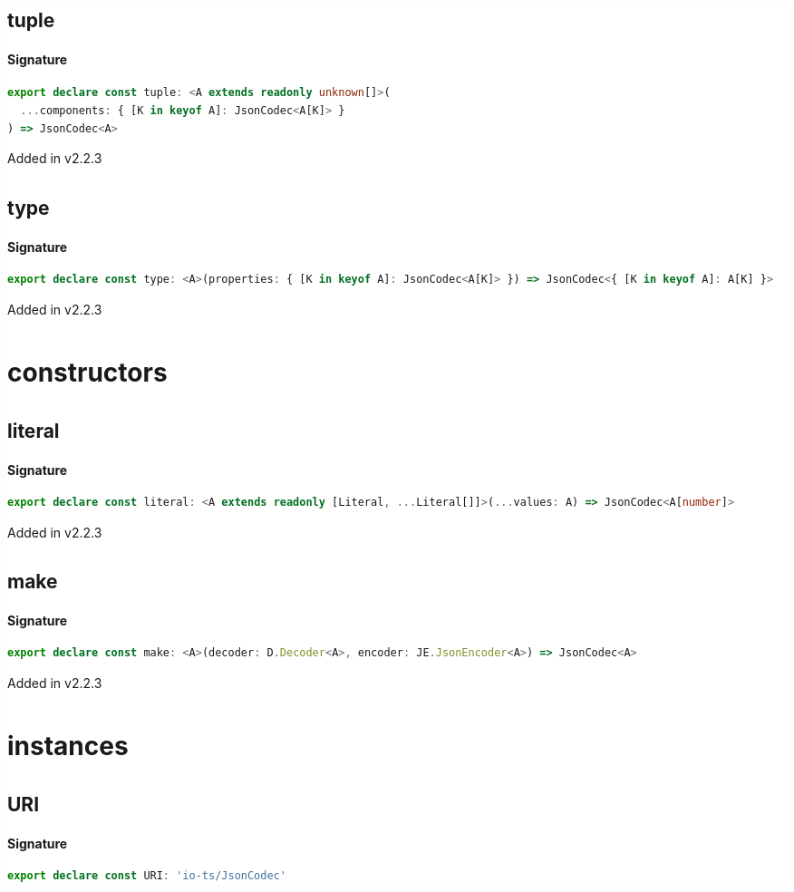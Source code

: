 ## tuple

**Signature**

```ts
export declare const tuple: <A extends readonly unknown[]>(
  ...components: { [K in keyof A]: JsonCodec<A[K]> }
) => JsonCodec<A>
```

Added in v2.2.3

## type

**Signature**

```ts
export declare const type: <A>(properties: { [K in keyof A]: JsonCodec<A[K]> }) => JsonCodec<{ [K in keyof A]: A[K] }>
```

Added in v2.2.3

# constructors

## literal

**Signature**

```ts
export declare const literal: <A extends readonly [Literal, ...Literal[]]>(...values: A) => JsonCodec<A[number]>
```

Added in v2.2.3

## make

**Signature**

```ts
export declare const make: <A>(decoder: D.Decoder<A>, encoder: JE.JsonEncoder<A>) => JsonCodec<A>
```

Added in v2.2.3

# instances

## URI

**Signature**

```ts
export declare const URI: 'io-ts/JsonCodec'
```
